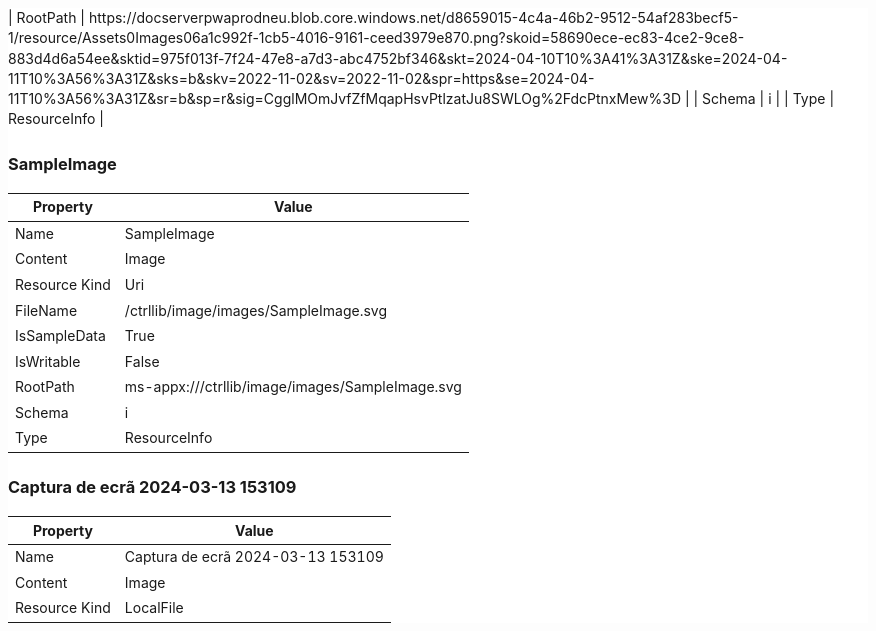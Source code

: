 | RootPath         | https:\/\/docserverpwaprodneu.blob.core.windows.net\/d8659015\-4c4a\-46b2\-9512\-54af283becf5\-1\/resource\/Assets0Images06a1c992f\-1cb5\-4016\-9161\-ceed3979e870.png?skoid\=58690ece\-ec83\-4ce2\-9ce8\-883d4d6a54ee&sktid\=975f013f\-7f24\-47e8\-a7d3\-abc4752bf346&skt\=2024\-04\-10T10%3A41%3A31Z&ske\=2024\-04\-11T10%3A56%3A31Z&sks\=b&skv\=2022\-11\-02&sv\=2022\-11\-02&spr\=https&se\=2024\-04\-11T10%3A56%3A31Z&sr\=b&sp\=r&sig\=CgglMOmJvfZfMqapHsvPtlzatJu8SWLOg%2FdcPtnxMew%3D |
| Schema           | i                                                                                                                                                                                                                                                                                                                                                                                                                                                                                            |
| Type             | ResourceInfo                                                                                                                                                                                                                                                                                                                                                                                                                                                                                 |

### SampleImage

| Property      | Value                                                  |
| ------------- | ------------------------------------------------------ |
| Name          | SampleImage                                            |
| Content       | Image                                                  |
| Resource Kind | Uri                                                    |
| FileName      | \/ctrllib\/image\/images\/SampleImage.svg              |
| IsSampleData  | True                                                   |
| IsWritable    | False                                                  |
| RootPath      | ms\-appx:\/\/\/ctrllib\/image\/images\/SampleImage.svg |
| Schema        | i                                                      |
| Type          | ResourceInfo                                           |

### Captura de ecrã 2024\-03\-13 153109

| Property         | Value                                                                                                                                                                                                                                                                                                                                                                                                                                                                                                |
| ---------------- | ---------------------------------------------------------------------------------------------------------------------------------------------------------------------------------------------------------------------------------------------------------------------------------------------------------------------------------------------------------------------------------------------------------------------------------------------------------------------------------------------------- |
| Name             | Captura de ecrã 2024\-03\-13 153109                                                                                                                                                                                                                                                                                                                                                                                                                                                                  |
| Content          | Image                                                                                                                                                                                                                                                                                                                                                                                                                                                                                                |
| Resource Kind    | LocalFile                                                                                                                                                                                                                                                                                                                                                                                                                                                                                            |